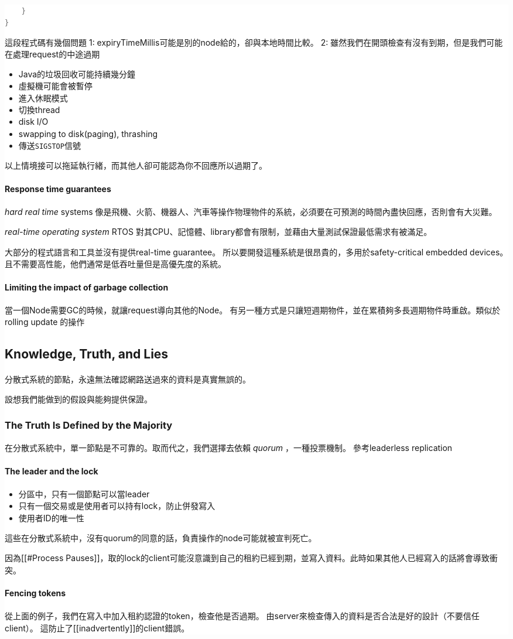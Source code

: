 ```java
	}
}
```
這段程式碼有幾個問題
1: expiryTimeMillis可能是別的node給的，卻與本地時間比較。
2: 雖然我們在開頭檢查有沒有到期，但是我們可能在處理request的中途過期

- Java的垃圾回收可能持續幾分鐘
- 虛擬機可能會被暫停
- 進入休眠模式
- 切換thread
- disk I/O
- swapping to disk(paging), thrashing
- 傳送`SIGSTOP`信號

以上情境接可以拖延執行緒，而其他人卻可能認為你不回應所以過期了。

#### Response time guarantees

*hard real time*  systems
像是飛機、火箭、機器人、汽車等操作物理物件的系統，必須要在可預測的時間內盡快回應，否則會有大災難。

*real-time operating system* RTOS 對其CPU、記憶體、library都會有限制，並藉由大量測試保證最低需求有被滿足。

大部分的程式語言和工具並沒有提供real-time guarantee。
所以要開發這種系統是很昂貴的，多用於safety-critical embedded devices。且不需要高性能，他們通常是低吞吐量但是高優先度的系統。

#### Limiting the impact of garbage collection

當一個Node需要GC的時候，就讓request導向其他的Node。
有另一種方式是只讓短週期物件，並在累積夠多長週期物件時重啟。類似於rolling update 的操作

## Knowledge, Truth, and Lies

分散式系統的節點，永遠無法確認網路送過來的資料是真實無誤的。

設想我們能做到的假設與能夠提供保證。

### The Truth Is Defined by the Majority
在分散式系統中，單一節點是不可靠的。取而代之，我們選擇去依賴 *quorum* ，一種投票機制。
參考leaderless replication

#### The leader and the lock
- 分區中，只有一個節點可以當leader
- 只有一個交易或是使用者可以持有lock，防止併發寫入
- 使用者ID的唯一性

這些在分散式系統中，沒有quorum的同意的話，負責操作的node可能就被宣判死亡。

因為[[#Process Pauses]]，取的lock的client可能沒意識到自己的租約已經到期，並寫入資料。此時如果其他人已經寫入的話將會導致衝突。

#### Fencing tokens
從上面的例子，我們在寫入中加入租約認證的token，檢查他是否過期。
由server來檢查傳入的資料是否合法是好的設計（不要信任client）。
這防止了[[inadvertently]]的client錯誤。
